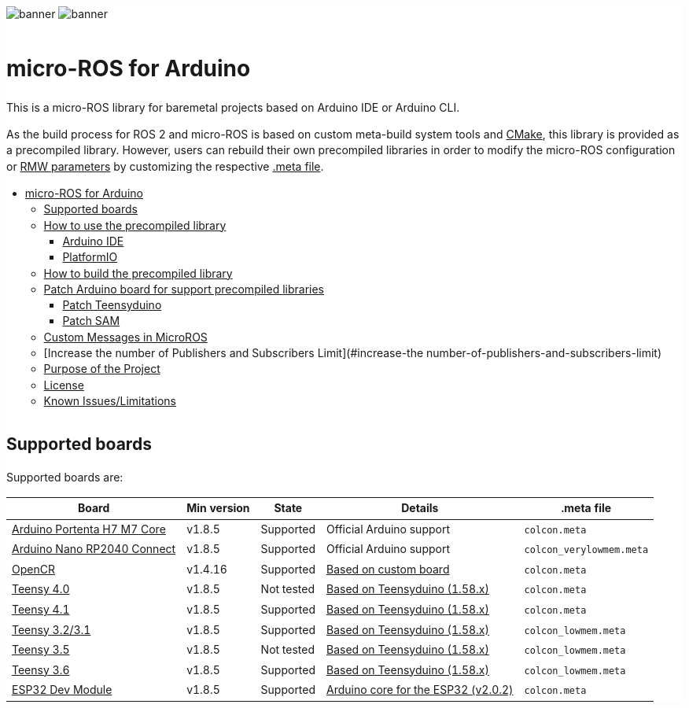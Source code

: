 ![banner](.images/banner-dark-theme.png#gh-dark-mode-only)
![banner](.images/banner-light-theme.png#gh-light-mode-only)

# micro-ROS for Arduino

This is a micro-ROS library for baremetal projects based on Arduino IDE or Arduino CLI.

As the build process for ROS 2 and micro-ROS is based on custom meta-build system tools and [CMake](https://cmake.org/), this library is provided as a precompiled library. However, users can rebuild their own precompiled libraries in order to modify the micro-ROS configuration or [RMW parameters](https://micro.ros.org/docs/tutorials/advanced/microxrcedds_rmw_configuration/) by customizing the respective [.meta file](https://github.com/micro-ROS/micro_ros_arduino/tree/iron/extras/library_generation).

- [micro-ROS for Arduino](#micro-ros-for-arduino)
  - [Supported boards](#supported-boards)
  - [How to use the precompiled library](#how-to-use-the-precompiled-library)
    - [Arduino IDE](#arduino-ide)
    - [PlatformIO](#platformio)
  - [How to build the precompiled library](#how-to-build-the-precompiled-library)
  - [Patch Arduino board for support precompiled libraries](#patch-arduino-board-for-support-precompiled-libraries)
    - [Patch Teensyduino](#patch-teensyduino)
    - [Patch SAM](#patch-sam)
  - [Custom Messages in MicroROS](#custom-messages-in-microros)
  - [Increase the number of Publishers and Subscribers Limit](#increase-the number-of-publishers-and-subscribers-limit)  
  - [Purpose of the Project](#purpose-of-the-project)
  - [License](#license)
  - [Known Issues/Limitations](#known-issueslimitations)

## Supported boards

Supported boards are:

| Board                                                                                                       | Min version | State      | Details                                                                                              | .meta file               |
| ----------------------------------------------------------------------------------------------------------- | ----------- | ---------- | ---------------------------------------------------------------------------------------------------- | ------------------------ |
| [Arduino Portenta H7 M7 Core](https://store.arduino.cc/portenta-h7)                                         | v1.8.5      | Supported  | Official Arduino support                                                                             | `colcon.meta`            |
| [Arduino Nano RP2040 Connect](https://docs.arduino.cc/hardware/nano-rp2040-connect)                         | v1.8.5      | Supported  | Official Arduino support                                                                             | `colcon_verylowmem.meta` |
| [OpenCR](https://emanual.robotis.com/docs/en/parts/controller/opencr10/)                                    | v1.4.16     | Supported  | [Based on custom board](https://emanual.robotis.com/docs/en/parts/controller/opencr10/#arduino-ide)  | `colcon.meta`            |
| [Teensy 4.0](https://www.pjrc.com/store/teensy40.html)                                                      | v1.8.5      | Not tested | [Based on Teensyduino (1.58.x)](https://www.pjrc.com/arduino-ide-2-0-0-teensy-support/)                       | `colcon.meta`            |
| [Teensy 4.1](https://www.pjrc.com/store/teensy41.html)                                                      | v1.8.5      | Supported  | [Based on Teensyduino (1.58.x)](https://www.pjrc.com/arduino-ide-2-0-0-teensy-support/)                       | `colcon.meta`            |
| [Teensy 3.2/3.1](https://www.pjrc.com/store/teensy32.html)                                                  | v1.8.5      | Supported  | [Based on Teensyduino (1.58.x)](https://www.pjrc.com/arduino-ide-2-0-0-teensy-support/)                       | `colcon_lowmem.meta`     |
| [Teensy 3.5](https://www.pjrc.com/store/teensy35.html)                                                      | v1.8.5      | Not tested | [Based on Teensyduino (1.58.x)](https://www.pjrc.com/arduino-ide-2-0-0-teensy-support/)                       | `colcon_lowmem.meta`     |
| [Teensy 3.6](https://www.pjrc.com/store/teensy36.html)                                                      | v1.8.5      | Supported  | [Based on Teensyduino (1.58.x)](https://www.pjrc.com/arduino-ide-2-0-0-teensy-support/)                       | `colcon_lowmem.meta`     |
| [ESP32 Dev Module](https://docs.espressif.com/projects/arduino-esp32/en/latest/boards/ESP32-DevKitC-1.html) | v1.8.5      | Supported  | [Arduino core for the ESP32 (v2.0.2)](https://github.com/espressif/arduino-esp32/releases/tag/2.0.2) | `colcon.meta`            |
